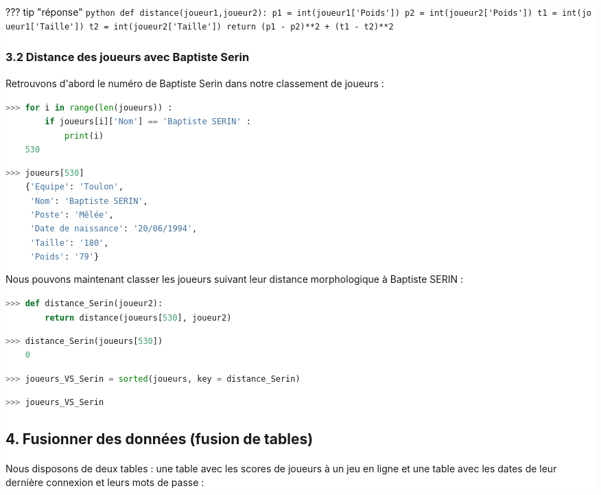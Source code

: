 
??? tip "réponse"
    ```python
	def distance(joueur1,joueur2):
		p1 = int(joueur1['Poids'])
		p2 = int(joueur2['Poids'])
		t1 = int(joueur1['Taille'])
		t2 = int(joueur2['Taille'])
		return (p1 - p2)**2 + (t1 - t2)**2
    ```

### 3.2 Distance des joueurs avec Baptiste Serin

Retrouvons d'abord le numéro de Baptiste Serin dans notre classement de joueurs :


```python
>>> for i in range(len(joueurs)) :
		if joueurs[i]['Nom'] == 'Baptiste SERIN' :
			print(i)	
	530
```

```python
>>> joueurs[530]
	{'Equipe': 'Toulon',
     'Nom': 'Baptiste SERIN',
     'Poste': 'Mêlée',
     'Date de naissance': '20/06/1994',
     'Taille': '180',
     'Poids': '79'} 
```

Nous pouvons maintenant classer les joueurs suivant leur distance morphologique à Baptiste  SERIN :

```python
>>> def distance_Serin(joueur2):
		return distance(joueurs[530], joueur2)
```

```python
>>> distance_Serin(joueurs[530])
	0
```

```python
>>> joueurs_VS_Serin = sorted(joueurs, key = distance_Serin)
```

```python
>>> joueurs_VS_Serin
```

## 4. Fusionner des données (fusion de tables)

Nous disposons de deux tables : une table avec les scores de joueurs à un jeu en ligne et une table avec les dates de leur dernière connexion et leurs mots de passe :
